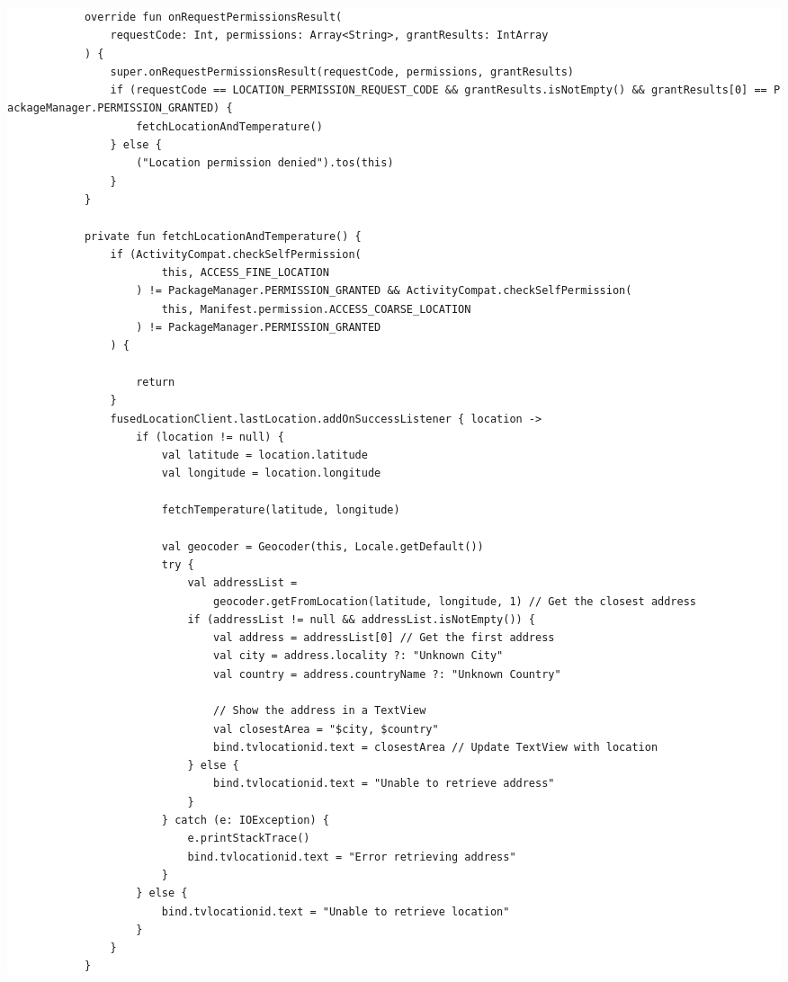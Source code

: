                 override fun onRequestPermissionsResult(
                    requestCode: Int, permissions: Array<String>, grantResults: IntArray
                ) {
                    super.onRequestPermissionsResult(requestCode, permissions, grantResults)
                    if (requestCode == LOCATION_PERMISSION_REQUEST_CODE && grantResults.isNotEmpty() && grantResults[0] == PackageManager.PERMISSION_GRANTED) {
                        fetchLocationAndTemperature()
                    } else {
                        ("Location permission denied").tos(this)
                    }
                }
            
                private fun fetchLocationAndTemperature() {
                    if (ActivityCompat.checkSelfPermission(
                            this, ACCESS_FINE_LOCATION
                        ) != PackageManager.PERMISSION_GRANTED && ActivityCompat.checkSelfPermission(
                            this, Manifest.permission.ACCESS_COARSE_LOCATION
                        ) != PackageManager.PERMISSION_GRANTED
                    ) {
            
                        return
                    }
                    fusedLocationClient.lastLocation.addOnSuccessListener { location ->
                        if (location != null) {
                            val latitude = location.latitude
                            val longitude = location.longitude
            
                            fetchTemperature(latitude, longitude)
            
                            val geocoder = Geocoder(this, Locale.getDefault())
                            try {
                                val addressList =
                                    geocoder.getFromLocation(latitude, longitude, 1) // Get the closest address
                                if (addressList != null && addressList.isNotEmpty()) {
                                    val address = addressList[0] // Get the first address
                                    val city = address.locality ?: "Unknown City"
                                    val country = address.countryName ?: "Unknown Country"
            
                                    // Show the address in a TextView
                                    val closestArea = "$city, $country"
                                    bind.tvlocationid.text = closestArea // Update TextView with location
                                } else {
                                    bind.tvlocationid.text = "Unable to retrieve address"
                                }
                            } catch (e: IOException) {
                                e.printStackTrace()
                                bind.tvlocationid.text = "Error retrieving address"
                            }
                        } else {
                            bind.tvlocationid.text = "Unable to retrieve location"
                        }
                    }
                }
            